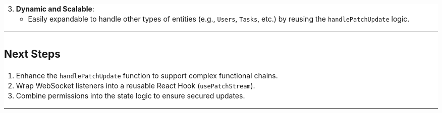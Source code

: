 3. **Dynamic and Scalable**:
    - Easily expandable to handle other types of entities (e.g., `Users`, `Tasks`, etc.) by reusing the
      `handlePatchUpdate` logic.

---

## **Next Steps**

1. Enhance the `handlePatchUpdate` function to support complex functional chains.
2. Wrap WebSocket listeners into a reusable React Hook (`usePatchStream`).
3. Combine permissions into the state logic to ensure secured updates.

---